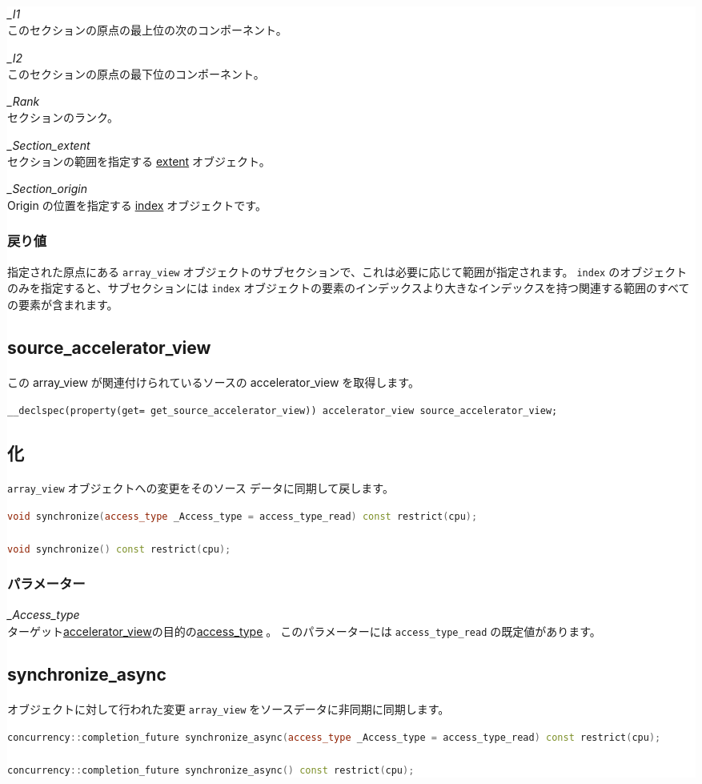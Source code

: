 *_I1*<br/>
このセクションの原点の最上位の次のコンポーネント。

*_I2*<br/>
このセクションの原点の最下位のコンポーネント。

*_Rank*<br/>
セクションのランク。

*_Section_extent*<br/>
セクションの範囲を指定する [extent](extent-class.md) オブジェクト。

*_Section_origin*<br/>
Origin の位置を指定する [index](index-class.md) オブジェクトです。

### <a name="return-value"></a>戻り値

指定された原点にある `array_view` オブジェクトのサブセクションで、これは必要に応じて範囲が指定されます。 `index` のオブジェクトのみを指定すると、サブセクションには `index` オブジェクトの要素のインデックスより大きなインデックスを持つ関連する範囲のすべての要素が含まれます。

## <a name="source_accelerator_view"></a><a name="source_accelerator_view"></a> source_accelerator_view

この array_view が関連付けられているソースの accelerator_view を取得します。

```cpp
__declspec(property(get= get_source_accelerator_view)) accelerator_view source_accelerator_view;
```

## <a name="synchronize"></a><a name="synchronize"></a> 化

`array_view` オブジェクトへの変更をそのソース データに同期して戻します。

```cpp
void synchronize(access_type _Access_type = access_type_read) const restrict(cpu);

void synchronize() const restrict(cpu);
```

### <a name="parameters"></a>パラメーター

*_Access_type*<br/>
ターゲット[accelerator_view](accelerator-view-class.md)の目的の[access_type](concurrency-namespace-enums-amp.md#access_type) 。 このパラメーターには `access_type_read` の既定値があります。

## <a name="synchronize_async"></a><a name="synchronize_async"></a> synchronize_async

オブジェクトに対して行われた変更 `array_view` をソースデータに非同期に同期します。

```cpp
concurrency::completion_future synchronize_async(access_type _Access_type = access_type_read) const restrict(cpu);

concurrency::completion_future synchronize_async() const restrict(cpu);
```
